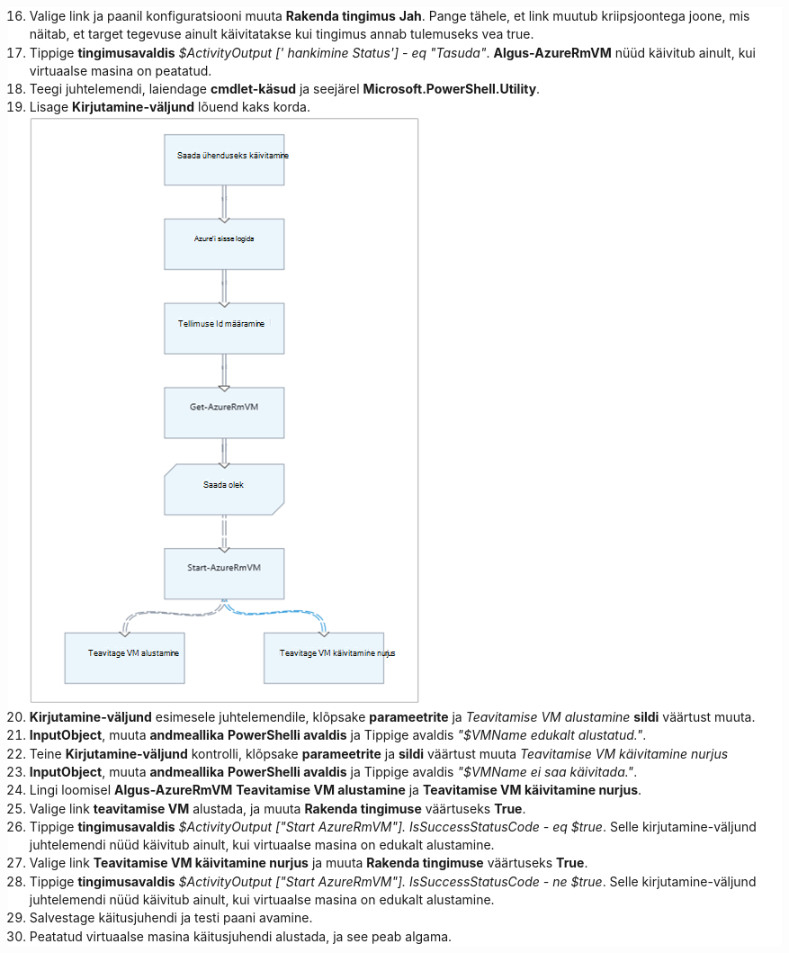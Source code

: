 16. Valige link ja paanil konfiguratsiooni muuta **Rakenda tingimus** **Jah**.   Pange tähele, et link muutub kriipsjoontega joone, mis näitab, et target tegevuse ainult käivitatakse kui tingimus annab tulemuseks vea true.  
17. Tippige **tingimusavaldis** *$ActivityOutput [' hankimine Status'] - eq "Tasuda"*.  **Algus-AzureRmVM** nüüd käivitub ainult, kui virtuaalse masina on peatatud.
18. Teegi juhtelemendi, laiendage **cmdlet-käsud** ja seejärel **Microsoft.PowerShell.Utility**.
19. Lisage **Kirjutamine-väljund** lõuend kaks korda.<br> ![Käitusjuhendi kirjutamine-väljund](media/automation-first-runbook-graphical/runbook-startazurermvm-complete.png)
20. **Kirjutamine-väljund** esimesele juhtelemendile, klõpsake **parameetrite** ja *Teavitamise VM alustamine* **sildi** väärtust muuta.
21. **InputObject**, muuta **andmeallika** **PowerShelli avaldis** ja Tippige avaldis *"$VMName edukalt alustatud."*.
22. Teine **Kirjutamine-väljund** kontrolli, klõpsake **parameetrite** ja **sildi** väärtust muuta *Teavitamise VM käivitamine nurjus*
23. **InputObject**, muuta **andmeallika** **PowerShelli avaldis** ja Tippige avaldis *"$VMName ei saa käivitada."*.
24. Lingi loomisel **Algus-AzureRmVM** **Teavitamise VM alustamine** ja **Teavitamise VM käivitamine nurjus**.
25. Valige link **teavitamise VM** alustada, ja muuta **Rakenda tingimuse** väärtuseks **True**.
26. Tippige **tingimusavaldis** *$ActivityOutput ["Start AzureRmVM"]. IsSuccessStatusCode - eq $true*.  Selle kirjutamine-väljund juhtelemendi nüüd käivitub ainult, kui virtuaalse masina on edukalt alustamine.
27. Valige link **Teavitamise VM käivitamine nurjus** ja muuta **Rakenda tingimuse** väärtuseks **True**.
28. Tippige **tingimusavaldis** *$ActivityOutput ["Start AzureRmVM"]. IsSuccessStatusCode - ne $true*.  Selle kirjutamine-väljund juhtelemendi nüüd käivitub ainult, kui virtuaalse masina on edukalt alustamine.
29. Salvestage käitusjuhendi ja testi paani avamine.
30. Peatatud virtuaalse masina käitusjuhendi alustada, ja see peab algama.
